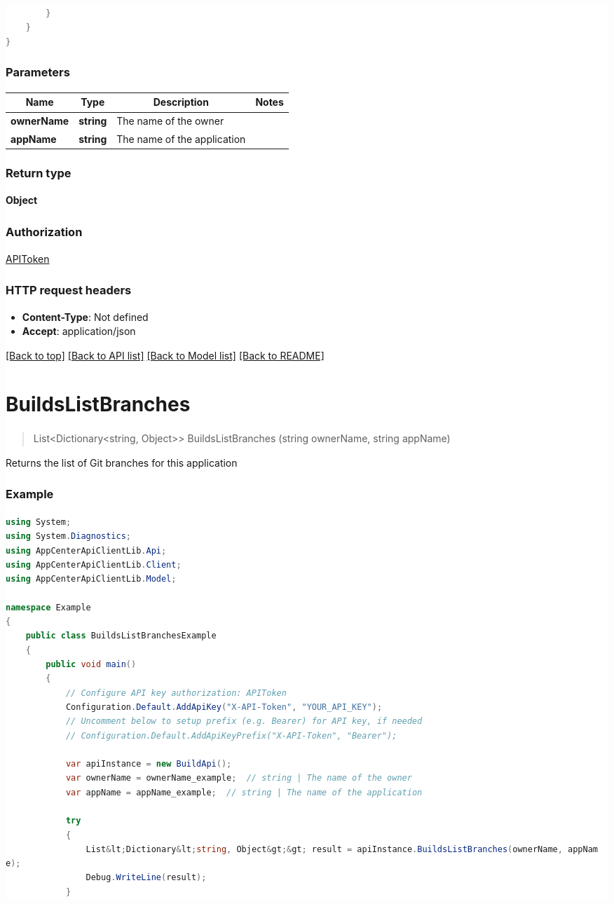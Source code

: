 ```csharp
        }
    }
}
```

### Parameters

Name | Type | Description  | Notes
------------- | ------------- | ------------- | -------------
 **ownerName** | **string**| The name of the owner | 
 **appName** | **string**| The name of the application | 

### Return type

**Object**

### Authorization

[APIToken](../README.md#APIToken)

### HTTP request headers

 - **Content-Type**: Not defined
 - **Accept**: application/json

[[Back to top]](#) [[Back to API list]](../README.md#documentation-for-api-endpoints) [[Back to Model list]](../README.md#documentation-for-models) [[Back to README]](../README.md)
<a name="buildslistbranches"></a>
# **BuildsListBranches**
> List<Dictionary<string, Object>> BuildsListBranches (string ownerName, string appName)



Returns the list of Git branches for this application

### Example
```csharp
using System;
using System.Diagnostics;
using AppCenterApiClientLib.Api;
using AppCenterApiClientLib.Client;
using AppCenterApiClientLib.Model;

namespace Example
{
    public class BuildsListBranchesExample
    {
        public void main()
        {
            // Configure API key authorization: APIToken
            Configuration.Default.AddApiKey("X-API-Token", "YOUR_API_KEY");
            // Uncomment below to setup prefix (e.g. Bearer) for API key, if needed
            // Configuration.Default.AddApiKeyPrefix("X-API-Token", "Bearer");

            var apiInstance = new BuildApi();
            var ownerName = ownerName_example;  // string | The name of the owner
            var appName = appName_example;  // string | The name of the application

            try
            {
                List&lt;Dictionary&lt;string, Object&gt;&gt; result = apiInstance.BuildsListBranches(ownerName, appName);
                Debug.WriteLine(result);
            }
```